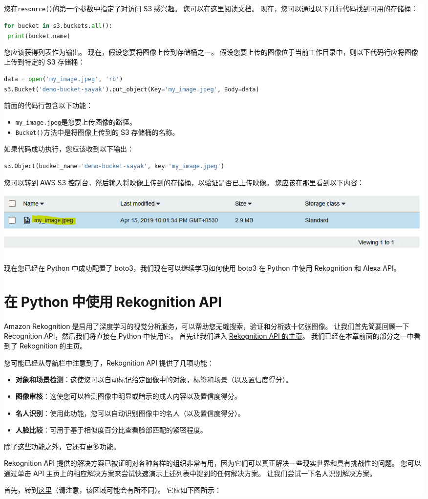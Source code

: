 您在`resource()`的第一个参数中指定了对访问 S3 感兴趣。 您可以在[这里](https://bit.ly/2VHsvnP)阅读文档。 现在，您可以通过以下几行代码找到可用的存储桶：

```py
for bucket in s3.buckets.all():
 print(bucket.name)
```

您应该获得列表作为输出。 现在，假设您要将图像上传到存储桶之一。 假设您要上传的图像位于当前工作目录中，则以下代码行应将图像上传到特定的 S3 存储桶：

```py
data = open('my_image.jpeg', 'rb')
s3.Bucket('demo-bucket-sayak').put_object(Key='my_image.jpeg', Body=data)
```

前面的代码行包含以下功能：

*   `my_image.jpeg`是您要上传图像的路径。
*   `Bucket()`方法中是将图像上传到的 S3 存储桶的名称。

如果代码成功执行，您应该收到以下输出：

```py
s3.Object(bucket_name='demo-bucket-sayak', key='my_image.jpeg')
```

您可以转到 AWS S3 控制台，然后输入将映像上传到的存储桶，以验证是否已上传映像。 您应该在那里看到以下内容：

![](img/ea5a0e67-5997-4205-836e-532a4560ee54.png)

现在您已经在 Python 中成功配置了 boto3，我们现在可以继续学习如何使用 boto3 在 Python 中使用 Rekognition 和 Alexa API。

# 在 Python 中使用 Rekognition API

Amazon Rekognition 是启用了深度学习的视觉分析服务，可以帮助您无缝搜索，验证和分析数十亿张图像。 让我们首先简要回顾一下 Recognition API，然后我们将直接在 Python 中使用它。 首先让我们进入 [Rekognition API 的主页](https://console.aws.amazon.com/rekognition/home)。 我们已经在本章前面的部分之一中看到了 Rekognition 的主页。

您可能已经从导航栏中注意到了，Rekognition API 提供了几项功能：

*   **对象和场景检测**：这使您可以自动标记给定图像中的对象，标签和场景（以及置信度得分）。
*   **图像审核**：这使您可以检测图像中明显或暗示的成人内容以及置信度得分。

*   **名人识别**：使用此功能，您可以自动识别图像中的名人（以及置信度得分）。
*   **人脸比较**：可用于基于相似度百分比查看脸部匹配的紧密程度。

除了这些功能之外，它还有更多功能。

Rekognition API 提供的解决方案已被证明对各种各样的组织非常有用，因为它们可以真正解决一些现实世界和具有挑战性的问题。 您可以通过单击 API 主页上的相应解决方案来尝试快速演示上述列表中提到的任何解决方案。 让我们尝试一下名人识别解决方案。

首先，转到[这里](https://console.aws.amazon.com/rekognition/home?region=us-east-1#/celebrity-detection)（请注意，该区域可能会有所不同）。 它应如下图所示：
